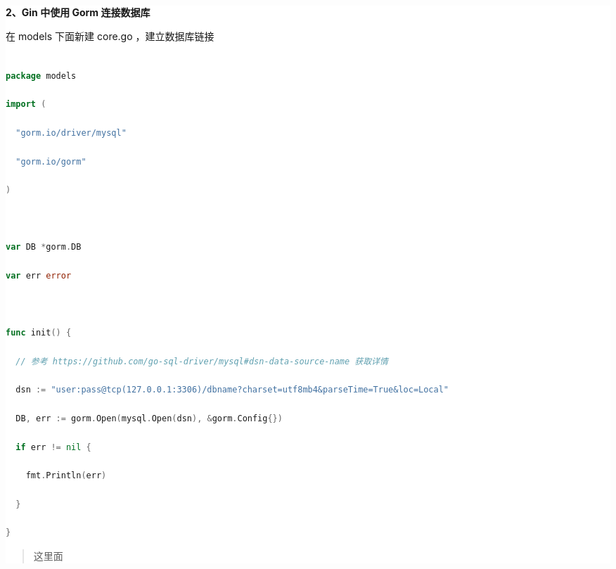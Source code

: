   

**2、Gin 中使用 Gorm 连接数据库**

  

在 models 下面新建 core.go ，建立数据库链接

  

```go

package models

import (

  "gorm.io/driver/mysql"

  "gorm.io/gorm"

)

  

var DB *gorm.DB

var err error

  

func init() {

  // 参考 https://github.com/go-sql-driver/mysql#dsn-data-source-name 获取详情

  dsn := "user:pass@tcp(127.0.0.1:3306)/dbname?charset=utf8mb4&parseTime=True&loc=Local"

  DB, err := gorm.Open(mysql.Open(dsn), &gorm.Config{})

  if err != nil {

    fmt.Println(err)

  }

}

```

  

> 这里面

>

>

>
